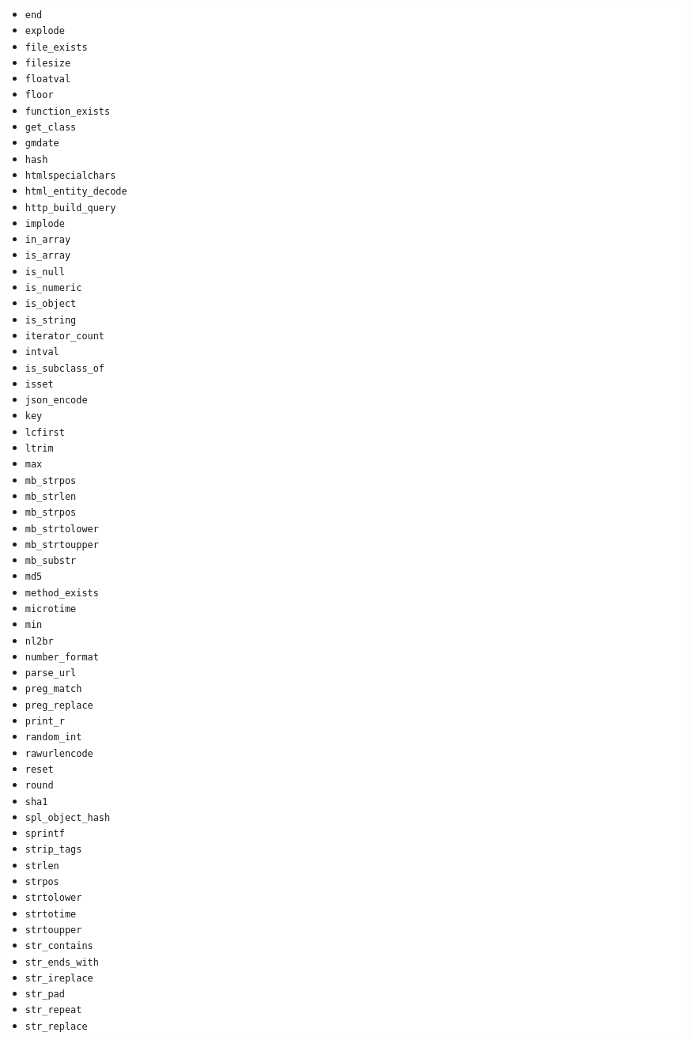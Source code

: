 * `end`
* `explode`
* `file_exists`
* `filesize`
* `floatval`
* `floor`
* `function_exists`
* `get_class`
* `gmdate`
* `hash`
* `htmlspecialchars`
* `html_entity_decode`
* `http_build_query`
* `implode`
* `in_array`
* `is_array`
* `is_null`
* `is_numeric`
* `is_object`
* `is_string`
* `iterator_count`
* `intval`
* `is_subclass_of`
* `isset`
* `json_encode`
* `key`
* `lcfirst`
* `ltrim`
* `max`
* `mb_strpos`
* `mb_strlen`
* `mb_strpos`
* `mb_strtolower`
* `mb_strtoupper`
* `mb_substr`
* `md5`
* `method_exists`
* `microtime`
* `min`
* `nl2br`
* `number_format`
* `parse_url`
* `preg_match`
* `preg_replace`
* `print_r`
* `random_int`
* `rawurlencode`
* `reset`
* `round`
* `sha1`
* `spl_object_hash`
* `sprintf`
* `strip_tags`
* `strlen`
* `strpos`
* `strtolower`
* `strtotime`
* `strtoupper`
* `str_contains`
* `str_ends_with`
* `str_ireplace`
* `str_pad`
* `str_repeat`
* `str_replace`